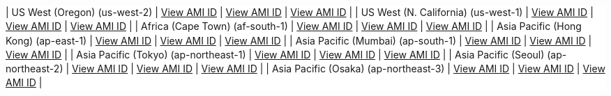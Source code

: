 | US West \(Oregon\) \(us\-west\-2\) | [View AMI ID](https://console.aws.amazon.com/systems-manager/parameters/%252Faws%252Fservice%252Feks%252Foptimized-ami%252F1.18%252Famazon-linux-2%252Frecommended%252Fimage_id/description?region=us-west-2) | [View AMI ID](https://console.aws.amazon.com/systems-manager/parameters/%252Faws%252Fservice%252Feks%252Foptimized-ami%252F1.18%252Famazon-linux-2-gpu%252Frecommended%252Fimage_id/description?region=us-west-2) | [View AMI ID](https://console.aws.amazon.com/systems-manager/parameters/%252Faws%252Fservice%252Feks%252Foptimized-ami%252F1.18%252Famazon-linux-2-arm64%252Frecommended%252Fimage_id/description?region=us-west-2) | 
| US West \(N\. California\) \(us\-west\-1\) | [View AMI ID](https://console.aws.amazon.com/systems-manager/parameters/%252Faws%252Fservice%252Feks%252Foptimized-ami%252F1.18%252Famazon-linux-2%252Frecommended%252Fimage_id/description?region=us-west-1) | [View AMI ID](https://console.aws.amazon.com/systems-manager/parameters/%252Faws%252Fservice%252Feks%252Foptimized-ami%252F1.18%252Famazon-linux-2-gpu%252Frecommended%252Fimage_id/description?region=us-west-1) | [View AMI ID](https://console.aws.amazon.com/systems-manager/parameters/%252Faws%252Fservice%252Feks%252Foptimized-ami%252F1.18%252Famazon-linux-2-arm64%252Frecommended%252Fimage_id/description?region=us-west-1) | 
| Africa \(Cape Town\) \(af\-south\-1\) | [View AMI ID](https://console.aws.amazon.com/systems-manager/parameters/%252Faws%252Fservice%252Feks%252Foptimized-ami%252F1.18%252Famazon-linux-2%252Frecommended%252Fimage_id/description?region=af-south-1) | [View AMI ID](https://console.aws.amazon.com/systems-manager/parameters/%252Faws%252Fservice%252Feks%252Foptimized-ami%252F1.18%252Famazon-linux-2-gpu%252Frecommended%252Fimage_id/description?region=af-south-1) | [View AMI ID](https://console.aws.amazon.com/systems-manager/parameters/%252Faws%252Fservice%252Feks%252Foptimized-ami%252F1.18%252Famazon-linux-2-arm64%252Frecommended%252Fimage_id/description?region=af-south-1) | 
| Asia Pacific \(Hong Kong\) \(ap\-east\-1\) | [View AMI ID](https://console.aws.amazon.com/systems-manager/parameters/%252Faws%252Fservice%252Feks%252Foptimized-ami%252F1.18%252Famazon-linux-2%252Frecommended%252Fimage_id/description?region=ap-east-1) | [View AMI ID](https://console.aws.amazon.com/systems-manager/parameters/%252Faws%252Fservice%252Feks%252Foptimized-ami%252F1.18%252Famazon-linux-2-gpu%252Frecommended%252Fimage_id/description?region=ap-east-1) | [View AMI ID](https://console.aws.amazon.com/systems-manager/parameters/%252Faws%252Fservice%252Feks%252Foptimized-ami%252F1.18%252Famazon-linux-2-arm64%252Frecommended%252Fimage_id/description?region=ap-east-1) | 
| Asia Pacific \(Mumbai\) \(ap\-south\-1\) | [View AMI ID](https://console.aws.amazon.com/systems-manager/parameters/%252Faws%252Fservice%252Feks%252Foptimized-ami%252F1.18%252Famazon-linux-2%252Frecommended%252Fimage_id/description?region=ap-south-1) | [View AMI ID](https://console.aws.amazon.com/systems-manager/parameters/%252Faws%252Fservice%252Feks%252Foptimized-ami%252F1.18%252Famazon-linux-2-gpu%252Frecommended%252Fimage_id/description?region=ap-south-1) | [View AMI ID](https://console.aws.amazon.com/systems-manager/parameters/%252Faws%252Fservice%252Feks%252Foptimized-ami%252F1.18%252Famazon-linux-2-arm64%252Frecommended%252Fimage_id/description?region=ap-south-1) | 
| Asia Pacific \(Tokyo\) \(ap\-northeast\-1\) | [View AMI ID](https://console.aws.amazon.com/systems-manager/parameters/%252Faws%252Fservice%252Feks%252Foptimized-ami%252F1.18%252Famazon-linux-2%252Frecommended%252Fimage_id/description?region=ap-northeast-1) | [View AMI ID](https://console.aws.amazon.com/systems-manager/parameters/%252Faws%252Fservice%252Feks%252Foptimized-ami%252F1.18%252Famazon-linux-2-gpu%252Frecommended%252Fimage_id/description?region=ap-northeast-1) | [View AMI ID](https://console.aws.amazon.com/systems-manager/parameters/%252Faws%252Fservice%252Feks%252Foptimized-ami%252F1.18%252Famazon-linux-2-arm64%252Frecommended%252Fimage_id/description?region=ap-northeast-1) | 
| Asia Pacific \(Seoul\) \(ap\-northeast\-2\) | [View AMI ID](https://console.aws.amazon.com/systems-manager/parameters/%252Faws%252Fservice%252Feks%252Foptimized-ami%252F1.18%252Famazon-linux-2%252Frecommended%252Fimage_id/description?region=ap-northeast-2) | [View AMI ID](https://console.aws.amazon.com/systems-manager/parameters/%252Faws%252Fservice%252Feks%252Foptimized-ami%252F1.18%252Famazon-linux-2-gpu%252Frecommended%252Fimage_id/description?region=ap-northeast-2) | [View AMI ID](https://console.aws.amazon.com/systems-manager/parameters/%252Faws%252Fservice%252Feks%252Foptimized-ami%252F1.18%252Famazon-linux-2-arm64%252Frecommended%252Fimage_id/description?region=ap-northeast-2) | 
| Asia Pacific \(Osaka\) \(ap\-northeast\-3\) | [View AMI ID](https://console.aws.amazon.com/systems-manager/parameters/%252Faws%252Fservice%252Feks%252Foptimized-ami%252F1.18%252Famazon-linux-2%252Frecommended%252Fimage_id/description?region=ap-northeast-3) | [View AMI ID](https://console.aws.amazon.com/systems-manager/parameters/%252Faws%252Fservice%252Feks%252Foptimized-ami%252F1.18%252Famazon-linux-2-gpu%252Frecommended%252Fimage_id/description?region=ap-northeast-3) | [View AMI ID](https://console.aws.amazon.com/systems-manager/parameters/%252Faws%252Fservice%252Feks%252Foptimized-ami%252F1.18%252Famazon-linux-2-arm64%252Frecommended%252Fimage_id/description?region=ap-northeast-3) | 